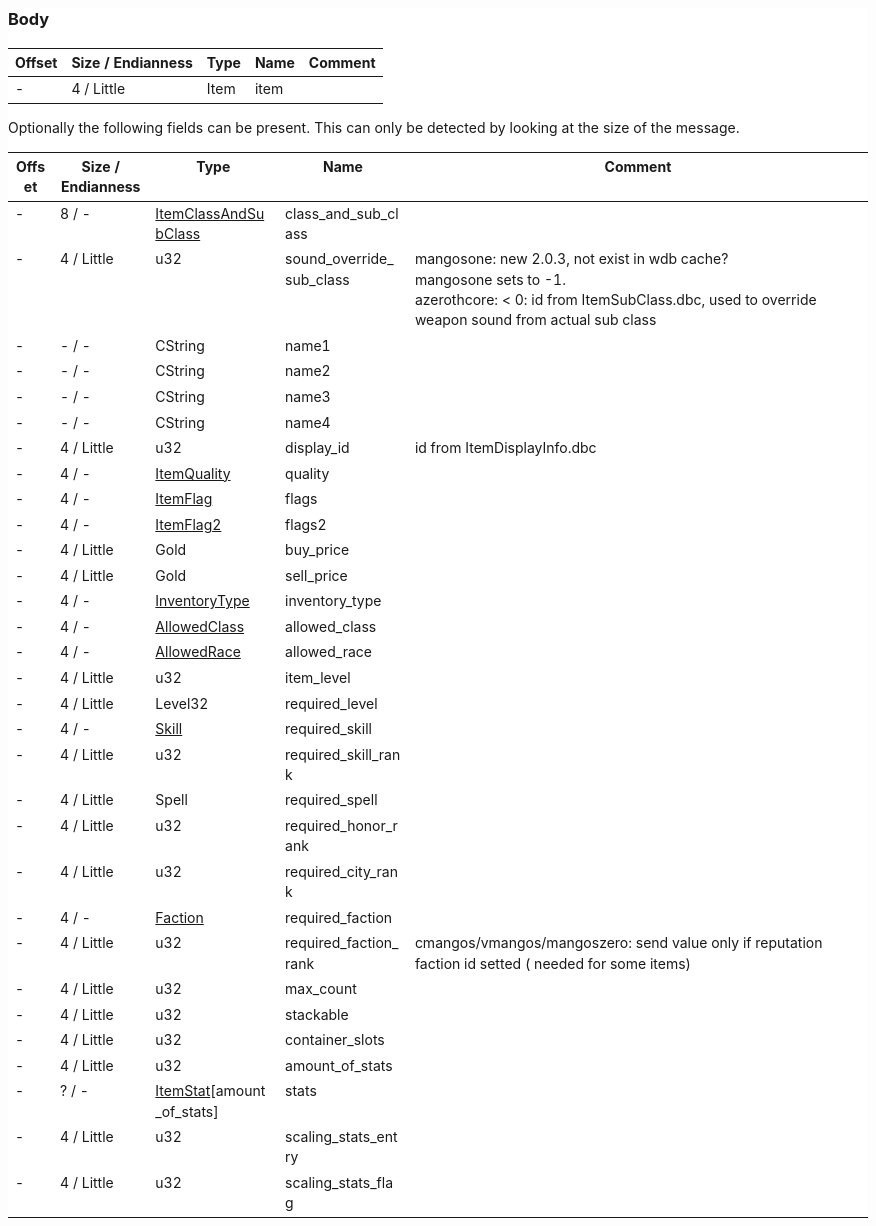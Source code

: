 ### Body

| Offset | Size / Endianness | Type | Name | Comment |
| ------ | ----------------- | ---- | ---- | ------- |
| - | 4 / Little | Item | item |  |

Optionally the following fields can be present. This can only be detected by looking at the size of the message.

| Offset | Size / Endianness | Type | Name | Comment |
| ------ | ----------------- | ---- | ---- | ------- |
| - | 8 / - | [ItemClassAndSubClass](itemclassandsubclass.md) | class_and_sub_class |  |
| - | 4 / Little | u32 | sound_override_sub_class | mangosone: new 2.0.3, not exist in wdb cache?<br/>mangosone sets to -1.<br/>azerothcore: < 0: id from ItemSubClass.dbc, used to override weapon sound from actual sub class |
| - | - / - | CString | name1 |  |
| - | - / - | CString | name2 |  |
| - | - / - | CString | name3 |  |
| - | - / - | CString | name4 |  |
| - | 4 / Little | u32 | display_id | id from ItemDisplayInfo.dbc |
| - | 4 / - | [ItemQuality](itemquality.md) | quality |  |
| - | 4 / - | [ItemFlag](itemflag.md) | flags |  |
| - | 4 / - | [ItemFlag2](itemflag2.md) | flags2 |  |
| - | 4 / Little | Gold | buy_price |  |
| - | 4 / Little | Gold | sell_price |  |
| - | 4 / - | [InventoryType](inventorytype.md) | inventory_type |  |
| - | 4 / - | [AllowedClass](allowedclass.md) | allowed_class |  |
| - | 4 / - | [AllowedRace](allowedrace.md) | allowed_race |  |
| - | 4 / Little | u32 | item_level |  |
| - | 4 / Little | Level32 | required_level |  |
| - | 4 / - | [Skill](skill.md) | required_skill |  |
| - | 4 / Little | u32 | required_skill_rank |  |
| - | 4 / Little | Spell | required_spell |  |
| - | 4 / Little | u32 | required_honor_rank |  |
| - | 4 / Little | u32 | required_city_rank |  |
| - | 4 / - | [Faction](faction.md) | required_faction |  |
| - | 4 / Little | u32 | required_faction_rank | cmangos/vmangos/mangoszero: send value only if reputation faction id setted ( needed for some items) |
| - | 4 / Little | u32 | max_count |  |
| - | 4 / Little | u32 | stackable |  |
| - | 4 / Little | u32 | container_slots |  |
| - | 4 / Little | u32 | amount_of_stats |  |
| - | ? / - | [ItemStat](itemstat.md)[amount_of_stats] | stats |  |
| - | 4 / Little | u32 | scaling_stats_entry |  |
| - | 4 / Little | u32 | scaling_stats_flag |  |